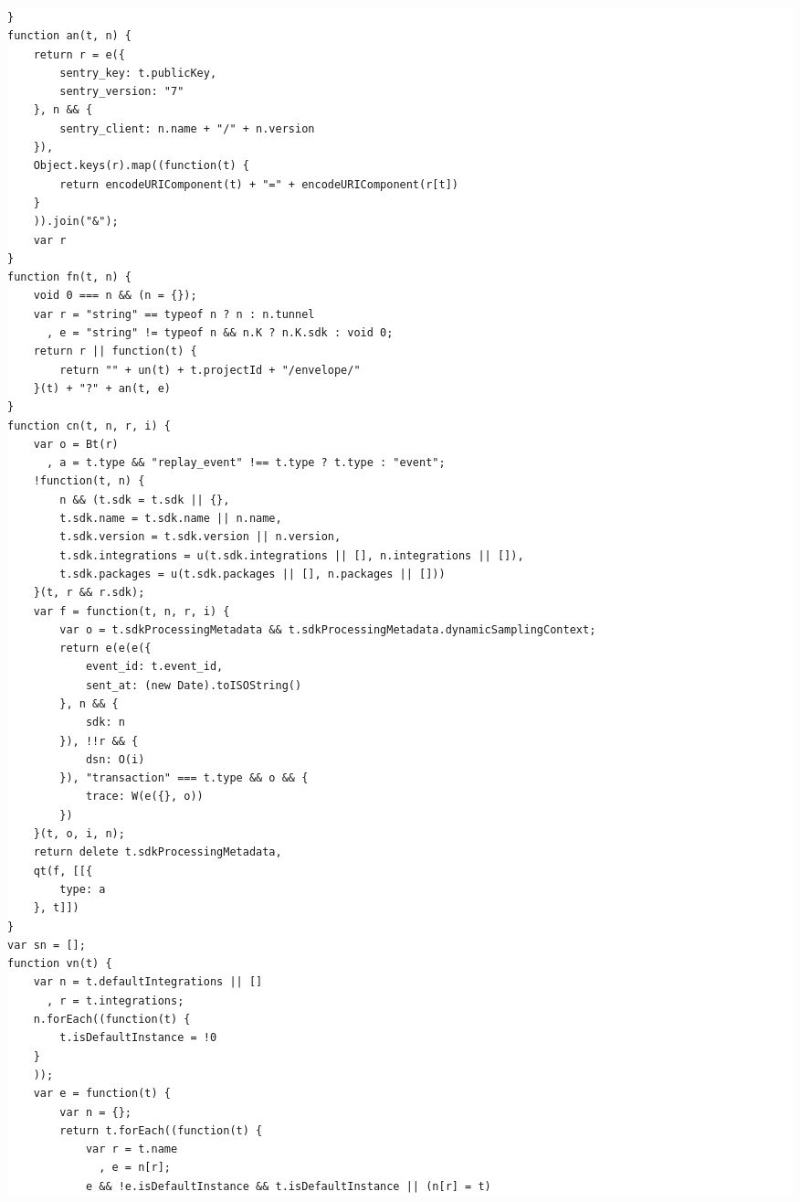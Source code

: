     }
    function an(t, n) {
        return r = e({
            sentry_key: t.publicKey,
            sentry_version: "7"
        }, n && {
            sentry_client: n.name + "/" + n.version
        }),
        Object.keys(r).map((function(t) {
            return encodeURIComponent(t) + "=" + encodeURIComponent(r[t])
        }
        )).join("&");
        var r
    }
    function fn(t, n) {
        void 0 === n && (n = {});
        var r = "string" == typeof n ? n : n.tunnel
          , e = "string" != typeof n && n.K ? n.K.sdk : void 0;
        return r || function(t) {
            return "" + un(t) + t.projectId + "/envelope/"
        }(t) + "?" + an(t, e)
    }
    function cn(t, n, r, i) {
        var o = Bt(r)
          , a = t.type && "replay_event" !== t.type ? t.type : "event";
        !function(t, n) {
            n && (t.sdk = t.sdk || {},
            t.sdk.name = t.sdk.name || n.name,
            t.sdk.version = t.sdk.version || n.version,
            t.sdk.integrations = u(t.sdk.integrations || [], n.integrations || []),
            t.sdk.packages = u(t.sdk.packages || [], n.packages || []))
        }(t, r && r.sdk);
        var f = function(t, n, r, i) {
            var o = t.sdkProcessingMetadata && t.sdkProcessingMetadata.dynamicSamplingContext;
            return e(e(e({
                event_id: t.event_id,
                sent_at: (new Date).toISOString()
            }, n && {
                sdk: n
            }), !!r && {
                dsn: O(i)
            }), "transaction" === t.type && o && {
                trace: W(e({}, o))
            })
        }(t, o, i, n);
        return delete t.sdkProcessingMetadata,
        qt(f, [[{
            type: a
        }, t]])
    }
    var sn = [];
    function vn(t) {
        var n = t.defaultIntegrations || []
          , r = t.integrations;
        n.forEach((function(t) {
            t.isDefaultInstance = !0
        }
        ));
        var e = function(t) {
            var n = {};
            return t.forEach((function(t) {
                var r = t.name
                  , e = n[r];
                e && !e.isDefaultInstance && t.isDefaultInstance || (n[r] = t)
